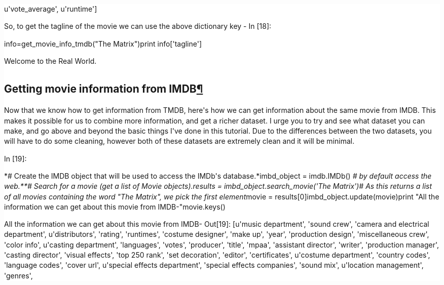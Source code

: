 u'vote_average',
u'runtime']

So, to get the tagline of the movie we can use the above dictionary key -
In [18]:

info=get_movie_info_tmdb("The Matrix")print  info['tagline']

Welcome to the Real World.

## Getting movie information from IMDB[¶](https://spandan-madan.github.io/DeepLearningProject/#Getting-movie-information-from-IMDB)

Now that we know how to get information from TMDB, here's how we can get information about the same movie from IMDB. This makes it possible for us to combine more information, and get a richer dataset. I urge you to try and see what dataset you can make, and go above and beyond the basic things I've done in this tutorial. Due to the differences between the two datasets, you will have to do some cleaning, however both of these datasets are extremely clean and it will be minimal.

In [19]:

*# Create the IMDB object that will be used to access the IMDb's database.*imbd_object  =  imdb.IMDb()  *# by default access the web.**# Search for a movie (get a list of Movie objects).*results  =  imbd_object.search_movie('The Matrix')*# As this returns a list of all movies containing the word "The Matrix", we pick the first element*movie  =  results[0]imbd_object.update(movie)print  "All the information we can get about this movie from IMDB-"movie.keys()

All the information we can get about this movie from IMDB-
Out[19]:
[u'music department',
'sound crew',
'camera and electrical department',
u'distributors',
'rating',
'runtimes',
'costume designer',
'make up',
'year',
'production design',
'miscellaneous crew',
'color info',
u'casting department',
'languages',
'votes',
'producer',
'title',
'mpaa',
'assistant director',
'writer',
'production manager',
'casting director',
'visual effects',
'top 250 rank',
'set decoration',
'editor',
'certificates',
u'costume department',
'country codes',
'language codes',
'cover url',
u'special effects department',
'special effects companies',
'sound mix',
u'location management',
'genres',